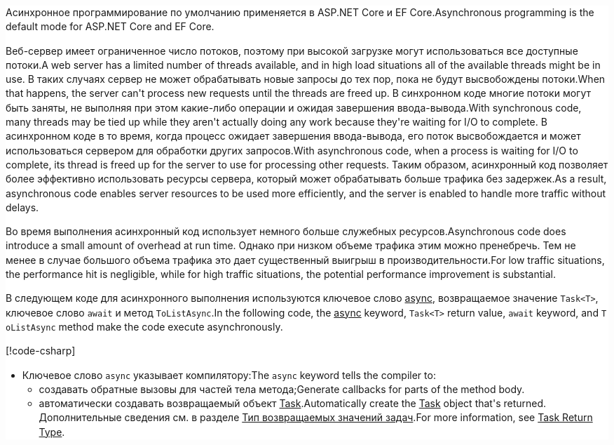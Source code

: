 <span data-ttu-id="f26c4-294">Асинхронное программирование по умолчанию применяется в ASP.NET Core и EF Core.</span><span class="sxs-lookup"><span data-stu-id="f26c4-294">Asynchronous programming is the default mode for ASP.NET Core and EF Core.</span></span>

<span data-ttu-id="f26c4-295">Веб-сервер имеет ограниченное число потоков, поэтому при высокой загрузке могут использоваться все доступные потоки.</span><span class="sxs-lookup"><span data-stu-id="f26c4-295">A web server has a limited number of threads available, and in high load situations all of the available threads might be in use.</span></span> <span data-ttu-id="f26c4-296">В таких случаях сервер не может обрабатывать новые запросы до тех пор, пока не будут высвобождены потоки.</span><span class="sxs-lookup"><span data-stu-id="f26c4-296">When that happens, the server can't process new requests until the threads are freed up.</span></span> <span data-ttu-id="f26c4-297">В синхронном коде многие потоки могут быть заняты, не выполняя при этом какие-либо операции и ожидая завершения ввода-вывода.</span><span class="sxs-lookup"><span data-stu-id="f26c4-297">With synchronous code, many threads may be tied up while they aren't actually doing any work because they're waiting for I/O to complete.</span></span> <span data-ttu-id="f26c4-298">В асинхронном коде в то время, когда процесс ожидает завершения ввода-вывода, его поток высвобождается и может использоваться сервером для обработки других запросов.</span><span class="sxs-lookup"><span data-stu-id="f26c4-298">With asynchronous code, when a process is waiting for I/O to complete, its thread is freed up for the server to use for processing other requests.</span></span> <span data-ttu-id="f26c4-299">Таким образом, асинхронный код позволяет более эффективно использовать ресурсы сервера, который может обрабатывать больше трафика без задержек.</span><span class="sxs-lookup"><span data-stu-id="f26c4-299">As a result, asynchronous code enables server resources to be used more efficiently, and the server is enabled to handle more traffic without delays.</span></span>

<span data-ttu-id="f26c4-300">Во время выполнения асинхронный код использует немного больше служебных ресурсов.</span><span class="sxs-lookup"><span data-stu-id="f26c4-300">Asynchronous code does introduce a small amount of overhead at run time.</span></span> <span data-ttu-id="f26c4-301">Однако при низком объеме трафика этим можно пренебречь. Тем не менее в случае большого объема трафика это дает существенный выигрыш в производительности.</span><span class="sxs-lookup"><span data-stu-id="f26c4-301">For low traffic situations, the performance hit is negligible, while for high traffic situations, the potential performance improvement is substantial.</span></span>

<span data-ttu-id="f26c4-302">В следующем коде для асинхронного выполнения используются ключевое слово [async](/dotnet/csharp/language-reference/keywords/async), возвращаемое значение `Task<T>`, ключевое слово `await` и метод `ToListAsync`.</span><span class="sxs-lookup"><span data-stu-id="f26c4-302">In the following code, the [async](/dotnet/csharp/language-reference/keywords/async) keyword, `Task<T>` return value, `await` keyword, and `ToListAsync` method make the code execute asynchronously.</span></span>

[!code-csharp[](intro/samples/cu21/Pages/Students/Index.cshtml.cs?name=snippet_ScaffoldedIndex)]

* <span data-ttu-id="f26c4-303">Ключевое слово `async` указывает компилятору:</span><span class="sxs-lookup"><span data-stu-id="f26c4-303">The `async` keyword tells the compiler to:</span></span>
  * <span data-ttu-id="f26c4-304">создавать обратные вызовы для частей тела метода;</span><span class="sxs-lookup"><span data-stu-id="f26c4-304">Generate callbacks for parts of the method body.</span></span>
  * <span data-ttu-id="f26c4-305">автоматически создавать возвращаемый объект [Task](/dotnet/api/system.threading.tasks.task).</span><span class="sxs-lookup"><span data-stu-id="f26c4-305">Automatically create the [Task](/dotnet/api/system.threading.tasks.task) object that's returned.</span></span> <span data-ttu-id="f26c4-306">Дополнительные сведения см. в разделе [Тип возвращаемых значений задач](/dotnet/csharp/programming-guide/concepts/async/async-return-types#BKMK_TaskReturnType).</span><span class="sxs-lookup"><span data-stu-id="f26c4-306">For more information, see [Task Return Type](/dotnet/csharp/programming-guide/concepts/async/async-return-types#BKMK_TaskReturnType).</span></span>
